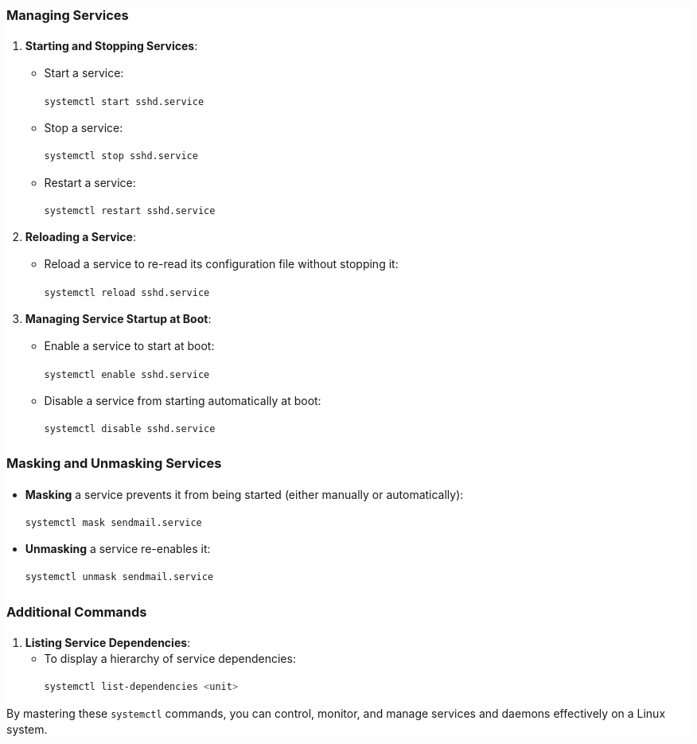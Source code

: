 ### **Managing Services**

1. **Starting and Stopping Services**:
   - Start a service:
     ```bash
     systemctl start sshd.service
     ```
   - Stop a service:
     ```bash
     systemctl stop sshd.service
     ```
   - Restart a service:
     ```bash
     systemctl restart sshd.service
     ```

2. **Reloading a Service**:
   - Reload a service to re-read its configuration file without stopping it:
     ```bash
     systemctl reload sshd.service
     ```

3. **Managing Service Startup at Boot**:
   - Enable a service to start at boot:
     ```bash
     systemctl enable sshd.service
     ```
   - Disable a service from starting automatically at boot:
     ```bash
     systemctl disable sshd.service
     ```

### **Masking and Unmasking Services**

- **Masking** a service prevents it from being started (either manually or automatically):
   ```bash
   systemctl mask sendmail.service
   ```

- **Unmasking** a service re-enables it:
   ```bash
   systemctl unmask sendmail.service
   ```

### **Additional Commands**

1. **Listing Service Dependencies**:
   - To display a hierarchy of service dependencies:
     ```bash
     systemctl list-dependencies <unit>
     ```
   
By mastering these `systemctl` commands, you can control, monitor, and manage services and daemons effectively on a Linux system.
